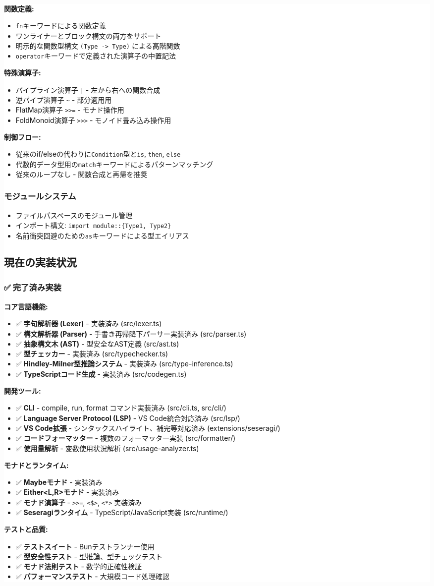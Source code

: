 **関数定義:**
- `fn`キーワードによる関数定義
- ワンライナーとブロック構文の両方をサポート
- 明示的な関数型構文 `(Type -> Type)` による高階関数
- `operator`キーワードで定義された演算子の中置記法

**特殊演算子:**
- パイプライン演算子 `|` - 左から右への関数合成
- 逆パイプ演算子 `~` - 部分適用用
- FlatMap演算子 `>>=` - モナド操作用
- FoldMonoid演算子 `>>>` - モノイド畳み込み操作用

**制御フロー:**
- 従来のif/elseの代わりに`Condition`型と`is`, `then`, `else`
- 代数的データ型用の`match`キーワードによるパターンマッチング
- 従来のループなし - 関数合成と再帰を推奨

### モジュールシステム
- ファイルパスベースのモジュール管理
- インポート構文: `import module::{Type1, Type2}`
- 名前衝突回避のための`as`キーワードによる型エイリアス

## 現在の実装状況

### ✅ 完了済み実装

**コア言語機能:**
- ✅ **字句解析器 (Lexer)** - 実装済み (src/lexer.ts)
- ✅ **構文解析器 (Parser)** - 手書き再帰降下パーサー実装済み (src/parser.ts)
- ✅ **抽象構文木 (AST)** - 型安全なAST定義 (src/ast.ts)
- ✅ **型チェッカー** - 実装済み (src/typechecker.ts)
- ✅ **Hindley-Milner型推論システム** - 実装済み (src/type-inference.ts)
- ✅ **TypeScriptコード生成** - 実装済み (src/codegen.ts)

**開発ツール:**
- ✅ **CLI** - compile, run, format コマンド実装済み (src/cli.ts, src/cli/)
- ✅ **Language Server Protocol (LSP)** - VS Code統合対応済み (src/lsp/)
- ✅ **VS Code拡張** - シンタックスハイライト、補完等対応済み (extensions/seseragi/)
- ✅ **コードフォーマッター** - 複数のフォーマッター実装 (src/formatter/)
- ✅ **使用量解析** - 変数使用状況解析 (src/usage-analyzer.ts)

**モナドとランタイム:**
- ✅ **Maybe<T>モナド** - 実装済み
- ✅ **Either<L,R>モナド** - 実装済み
- ✅ **モナド演算子** - `>>=`, `<$>`, `<*>` 実装済み
- ✅ **Seseragiランタイム** - TypeScript/JavaScript実装 (src/runtime/)

**テストと品質:**
- ✅ **テストスイート** - Bunテストランナー使用
- ✅ **型安全性テスト** - 型推論、型チェックテスト
- ✅ **モナド法則テスト** - 数学的正確性検証
- ✅ **パフォーマンステスト** - 大規模コード処理確認
